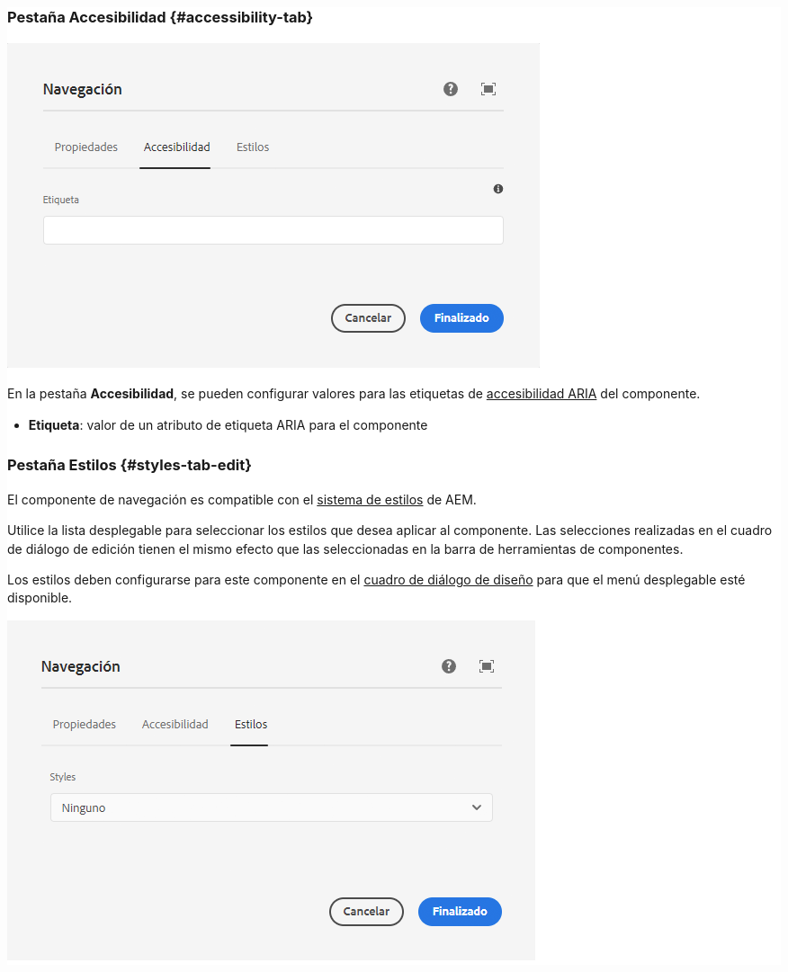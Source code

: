 ### Pestaña Accesibilidad {#accessibility-tab}

![Pestaña de accesibilidad del cuadro de diálogo de edición del componente de navegación](/help/assets/navigation-edit-accessibility.png)

En la pestaña **Accesibilidad**, se pueden configurar valores para las etiquetas de [accesibilidad ARIA](https://www.w3.org/WAI/standards-guidelines/aria/) del componente.

* **Etiqueta**: valor de un atributo de etiqueta ARIA para el componente

### Pestaña Estilos {#styles-tab-edit}

El componente de navegación es compatible con el [sistema de estilos](/help/get-started/authoring.md#component-styling) de AEM.

Utilice la lista desplegable para seleccionar los estilos que desea aplicar al componente. Las selecciones realizadas en el cuadro de diálogo de edición tienen el mismo efecto que las seleccionadas en la barra de herramientas de componentes.

Los estilos deben configurarse para este componente en el [cuadro de diálogo de diseño](#design-dialog) para que el menú desplegable esté disponible.

![Pestaña Propiedades del cuadro de diálogo de edición del componente Navegación](/help/assets/navigation-edit-styles.png)
